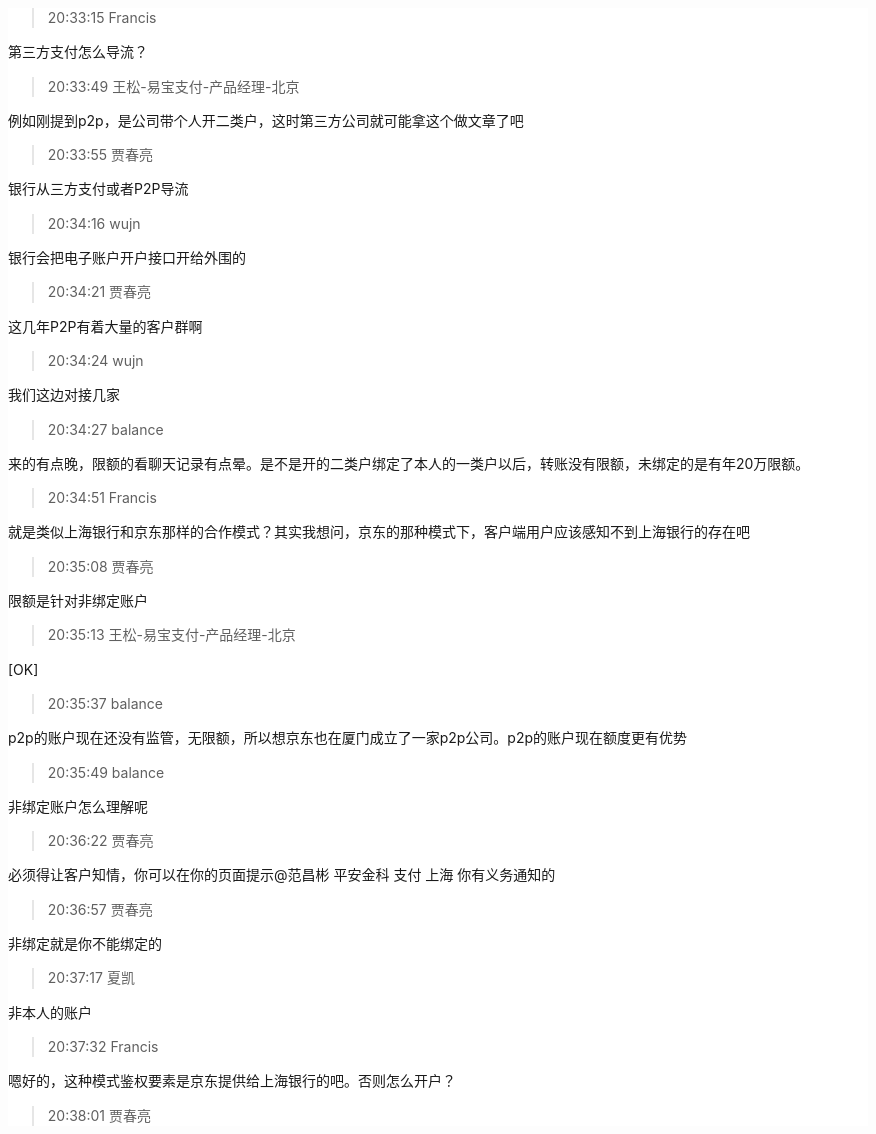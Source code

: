 > 20:33:15  Francis  
   
第三方支付怎么导流？  
   
> 20:33:49  王松-易宝支付-产品经理-北京  
   
例如刚提到p2p，是公司带个人开二类户，这时第三方公司就可能拿这个做文章了吧  
   
> 20:33:55  贾春亮  
   
银行从三方支付或者P2P导流  
   
> 20:34:16  wujn  
   
银行会把电子账户开户接口开给外围的  
   
> 20:34:21  贾春亮  
   
这几年P2P有着大量的客户群啊  
   
> 20:34:24  wujn  
   
我们这边对接几家  
   
> 20:34:27  balance  
   
来的有点晚，限额的看聊天记录有点晕。是不是开的二类户绑定了本人的一类户以后，转账没有限额，未绑定的是有年20万限额。  
   
> 20:34:51  Francis  
   
就是类似上海银行和京东那样的合作模式？其实我想问，京东的那种模式下，客户端用户应该感知不到上海银行的存在吧  
   
> 20:35:08  贾春亮  
   
限额是针对非绑定账户  
   
> 20:35:13  王松-易宝支付-产品经理-北京  
   
[OK]  
   
> 20:35:37  balance  
   
p2p的账户现在还没有监管，无限额，所以想京东也在厦门成立了一家p2p公司。p2p的账户现在额度更有优势  
   
> 20:35:49  balance  
   
非绑定账户怎么理解呢  
   
> 20:36:22  贾春亮  
   
必须得让客户知情，你可以在你的页面提示@范昌彬 平安金科 支付 上海 你有义务通知的  
   
> 20:36:57  贾春亮  
   
非绑定就是你不能绑定的  
   
> 20:37:17  夏凯  
   
非本人的账户  
   
> 20:37:32  Francis  
   
嗯好的，这种模式鉴权要素是京东提供给上海银行的吧。否则怎么开户？  
   
> 20:38:01  贾春亮  
   